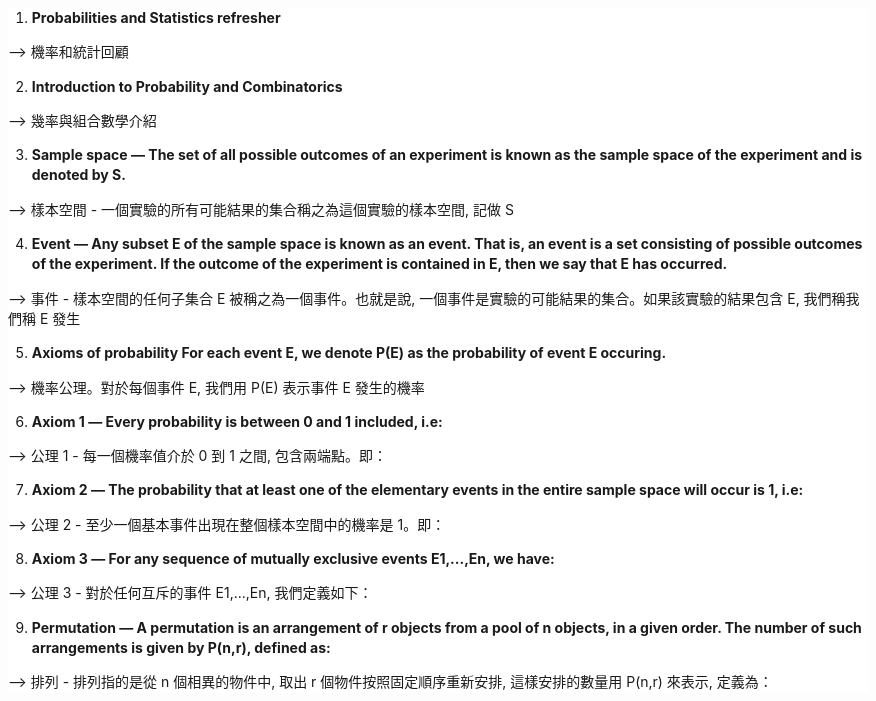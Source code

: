 1. **Probabilities and Statistics refresher**

&#10230;
機率和統計回顧
<br>

2. **Introduction to Probability and Combinatorics**

&#10230;
幾率與組合數學介紹
<br>

3. **Sample space ― The set of all possible outcomes of an experiment is known as the sample space of the experiment and is denoted by S.**

&#10230;
樣本空間 - 一個實驗的所有可能結果的集合稱之為這個實驗的樣本空間, 記做 S
<br>

4. **Event ― Any subset E of the sample space is known as an event. That is, an event is a set consisting of possible outcomes of the experiment. If the outcome of the experiment is contained in E, then we say that E has occurred.**

&#10230;
事件 - 樣本空間的任何子集合 E 被稱之為一個事件。也就是說, 一個事件是實驗的可能結果的集合。如果該實驗的結果包含 E, 我們稱我們稱 E 發生
<br>

5. **Axioms of probability For each event E, we denote P(E) as the probability of event E occuring.**

&#10230;
機率公理。對於每個事件 E, 我們用 P(E) 表示事件 E 發生的機率
<br>

6. **Axiom 1 ― Every probability is between 0 and 1 included, i.e:**

&#10230;
公理 1 - 每一個機率值介於 0 到 1 之間, 包含兩端點。即：
<br>

7. **Axiom 2 ― The probability that at least one of the elementary events in the entire sample space will occur is 1, i.e:**

&#10230;
公理 2 - 至少一個基本事件出現在整個樣本空間中的機率是 1。即：
<br>

8. **Axiom 3 ― For any sequence of mutually exclusive events E1,...,En, we have:**

&#10230;
公理 3 - 對於任何互斥的事件 E1,...,En, 我們定義如下：
<br>

9. **Permutation ― A permutation is an arrangement of r objects from a pool of n objects, in a given order. The number of such arrangements is given by P(n,r), defined as:**

&#10230;
排列 - 排列指的是從 n 個相異的物件中, 取出 r 個物件按照固定順序重新安排, 這樣安排的數量用 P(n,r) 來表示, 定義為：
<br>
